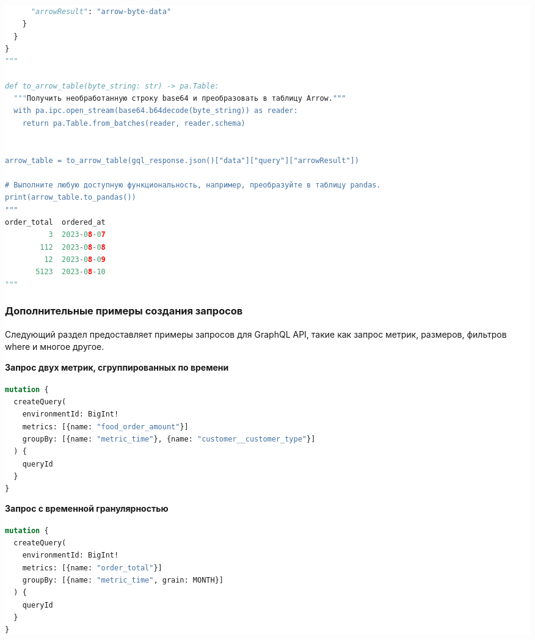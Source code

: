 ```python
      "arrowResult": "arrow-byte-data"
    }
  }
}
"""

def to_arrow_table(byte_string: str) -> pa.Table:
  """Получить необработанную строку base64 и преобразовать в таблицу Arrow."""
  with pa.ipc.open_stream(base64.b64decode(byte_string)) as reader:
    return pa.Table.from_batches(reader, reader.schema)


arrow_table = to_arrow_table(gql_response.json()["data"]["query"]["arrowResult"])

# Выполните любую доступную функциональность, например, преобразуйте в таблицу pandas.
print(arrow_table.to_pandas())
"""
order_total  ordered_at
          3  2023-08-07
        112  2023-08-08
         12  2023-08-09
       5123  2023-08-10
"""
```

### Дополнительные примеры создания запросов

Следующий раздел предоставляет примеры запросов для GraphQL API, такие как запрос метрик, размеров, фильтров where и многое другое.

**Запрос двух метрик, сгруппированных по времени**

```graphql
mutation {
  createQuery(
    environmentId: BigInt!
    metrics: [{name: "food_order_amount"}]
    groupBy: [{name: "metric_time"}, {name: "customer__customer_type"}]
  ) {
    queryId
  }
}
```

**Запрос с временной гранулярностью**

```graphql
mutation {
  createQuery(
    environmentId: BigInt!
    metrics: [{name: "order_total"}]
    groupBy: [{name: "metric_time", grain: MONTH}] 
  ) {
    queryId
  }
}
```

